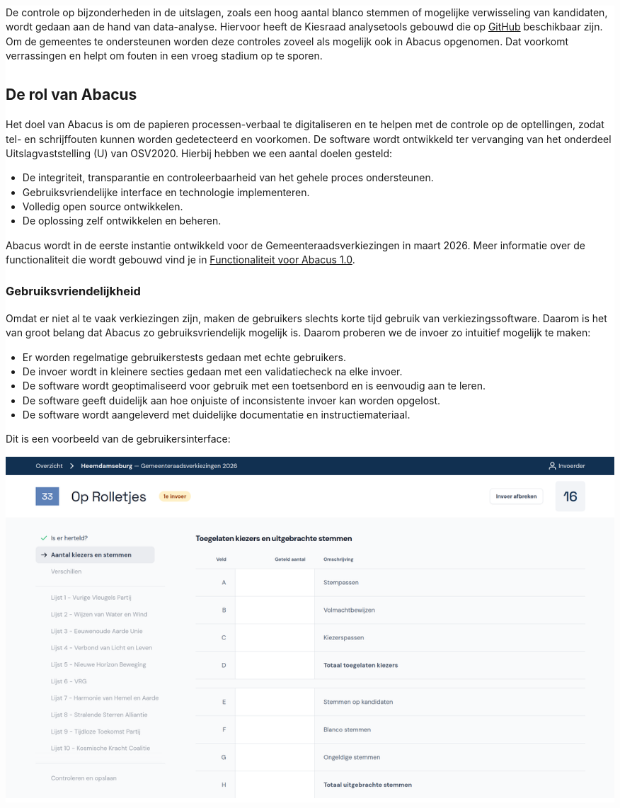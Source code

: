 De controle op bijzonderheden in de uitslagen, zoals een hoog aantal blanco stemmen of mogelijke
verwisseling van kandidaten, wordt gedaan aan de hand van data-analyse. Hiervoor heeft de
Kiesraad analysetools gebouwd die op [GitHub](https://github.com/kiesraad/HCP) beschikbaar zijn. Om de gemeentes te ondersteunen
worden deze controles zoveel als mogelijk ook in Abacus opgenomen. Dat voorkomt verrassingen en
helpt om fouten in een vroeg stadium op te sporen.

## De rol van Abacus

Het doel van Abacus is om de papieren processen-verbaal te digitaliseren en te helpen met de controle op de optellingen, zodat tel- en schrijffouten kunnen worden gedetecteerd en voorkomen. De software wordt ontwikkeld ter vervanging van het onderdeel Uitslagvaststelling (U) van OSV2020. Hierbij hebben we een aantal doelen gesteld:

- De integriteit, transparantie en controleerbaarheid van het gehele proces ondersteunen.
- Gebruiksvriendelijke interface en technologie implementeren.
- Volledig open source ontwikkelen.
- De oplossing zelf ontwikkelen en beheren.

Abacus wordt in de eerste instantie ontwikkeld voor de Gemeenteraadsverkiezingen in maart 2026. Meer informatie over de functionaliteit die wordt gebouwd vind je in [Functionaliteit voor Abacus 1.0](https://github.com/kiesraad/abacus/blob/main/documentatie/functionaliteit/versie-1.0-gr2026.md).

### Gebruiksvriendelijkheid

Omdat er niet al te vaak verkiezingen zijn, maken de gebruikers slechts korte tijd gebruik van verkiezingssoftware. Daarom is het van groot belang dat Abacus zo gebruiksvriendelijk mogelijk is. Daarom proberen we de invoer zo intuitief mogelijk te maken:

- Er worden regelmatige gebruikerstests gedaan met echte gebruikers.
- De invoer wordt in kleinere secties gedaan met een validatiecheck na elke invoer.
- De software wordt geoptimaliseerd voor gebruik met een toetsenbord en is eenvoudig aan te leren.
- De software geeft duidelijk aan hoe onjuiste of inconsistente invoer kan worden opgelost.
- De software wordt aangeleverd met duidelijke documentatie en instructiemateriaal.

Dit is een voorbeeld van de gebruikersinterface:

![Interface](./img/abacus-interface.png "Gebruikersinterface")
